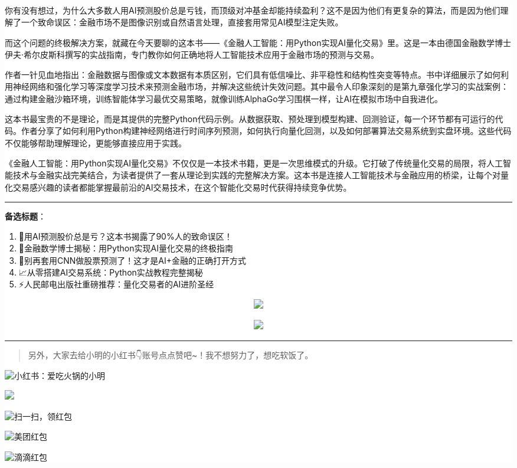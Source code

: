 你有没有想过，为什么大多数人用AI预测股价总是亏钱，而顶级对冲基金却能持续盈利？这不是因为他们有更复杂的算法，而是因为他们理解了一个致命误区：金融市场不是图像识别或自然语言处理，直接套用常见AI模型注定失败。

而这个问题的终极解决方案，就藏在今天要聊的这本书——《金融人工智能：用Python实现AI量化交易》里。这是一本由德国金融数学博士伊夫·希尔皮斯科撰写的实战指南，专门教你如何正确地将人工智能技术应用于金融市场的预测与交易。

作者一针见血地指出：金融数据与图像或文本数据有本质区别，它们具有低信噪比、非平稳性和结构性突变等特点。书中详细展示了如何利用神经网络和强化学习等深度学习技术来预测金融市场，并解决这些统计失效问题。其中最令人印象深刻的是第九章强化学习的实战案例：通过构建金融沙箱环境，训练智能体学习最优交易策略，就像训练AlphaGo学习围棋一样，让AI在模拟市场中自我进化。

这本书最宝贵的不是理论，而是其提供的完整Python代码示例。从数据获取、预处理到模型构建、回测验证，每一个环节都有可运行的代码。作者分享了如何利用Python构建神经网络进行时间序列预测，如何执行向量化回测，以及如何部署算法交易系统到实盘环境。这些代码不仅能够帮助理解理论，更能够直接应用于实践。

《金融人工智能：用Python实现AI量化交易》不仅仅是一本技术书籍，更是一次思维模式的升级。它打破了传统量化交易的局限，将人工智能技术与金融实战完美结合，为读者提供了一套从理论到实践的完整解决方案。这本书是连接人工智能技术与金融应用的桥梁，让每个对量化交易感兴趣的读者都能掌握最前沿的AI交易技术，在这个智能化交易时代获得持续竞争优势。

---
**备选标题**：
1.  💸用AI预测股价总是亏？这本书揭露了90%人的致命误区！
2.  🌟金融数学博士揭秘：用Python实现AI量化交易的终极指南
3.  🚫别再套用CNN做股票预测了！这才是AI+金融的正确打开方式
4.  📈从零搭建AI交易系统：Python实战教程完整揭秘
5.  ⚡️人民邮电出版社重磅推荐：量化交易者的AI进阶圣经



<p align="center" id='30讲自动化办公-banner'>
    <a target="_blank" href='https://www.python-office.com/video/video.html'>
    <img src="https://website-python-1300615378.cos.ap-nanjing.myqcloud.com/%E5%BC%95%E5%AF%BC%E8%B6%85%E9%93%BE%E6%8E%A5%2Fauto-work.jpg" width="100%"/>
    </a>   
</p>

<p align="center" id='15讲入门-banner'>
    <a target="_blank" href='http://www.python-office.com/course-002/15-Python/15-Python.html'>
    <img src="https://website-python-1300615378.cos.ap-nanjing.myqcloud.com/course/15%E8%AE%B2%E5%85%A5%E9%97%A8-%E6%A8%AA.jpg" width="100%"/>
    </a>   
</p>


---

> 另外，大家去给小明的小红书👇账号点点赞吧~！我不想努力了，想吃软饭了。

![小红书：爱吃火锅的小明](https://raw.gitcode.com/user-images/assets/5027920/24fb7a85-b1f1-43ab-a208-7ebf008933b2/image.png 'image.png')


![](https://cos.python-office.com/ads/gzh/sub-py.jpg)

![扫一扫，领红包](https://raw.gitcode.com/user-images/assets/5027920/84b09492-5f26-4c39-8e30-f056839d1993/6152d8017a3595256e51cbd9e08e148b.png '6152d8017a3595256e51cbd9e08e148b.png')
  

![美团红包](https://raw.gitcode.com/user-images/assets/5027920/6aa9a60e-bb4a-423c-a75d-cbd6ecf6f370/4dbea2fec93c415c75311666f19a1022.jpg '4dbea2fec93c415c75311666f19a1022.jpg')

![滴滴红包](https://raw.gitcode.com/user-images/assets/5027920/d79c7834-a008-4512-a8ca-88a0b5a990a5/c14141a45d3b671ae94a11bd0556d1dc.jpg 'c14141a45d3b671ae94a11bd0556d1dc.jpg')

